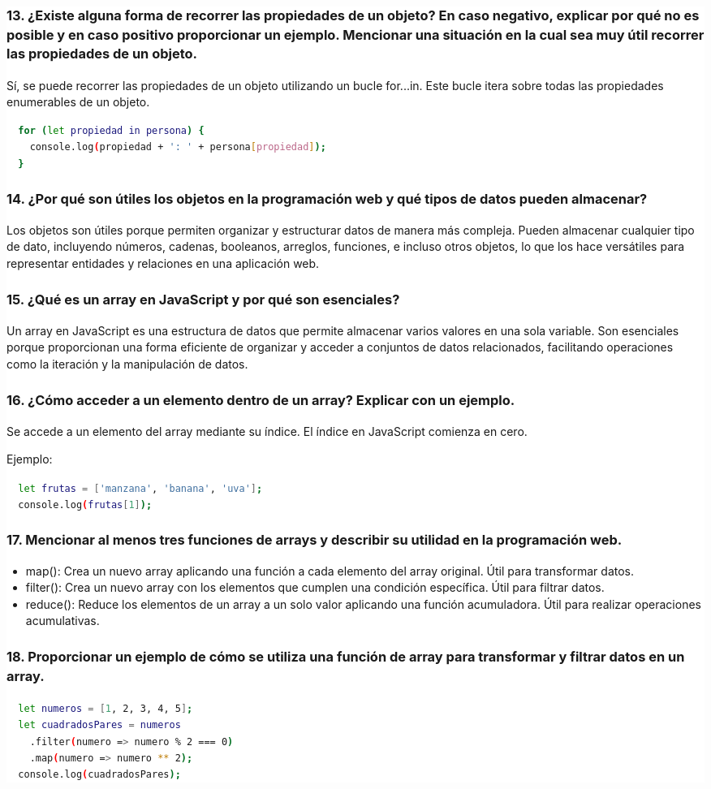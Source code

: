 ### **13. ¿Existe alguna forma de recorrer las propiedades de un objeto? En caso negativo, explicar por qué no es posible y en caso positivo proporcionar un ejemplo. Mencionar una situación en la cual sea muy útil recorrer las propiedades de un objeto.**

Sí, se puede recorrer las propiedades de un objeto utilizando un bucle for...in. Este bucle itera sobre todas las propiedades enumerables de un objeto.

```bash
  for (let propiedad in persona) {
    console.log(propiedad + ': ' + persona[propiedad]);
  }
```

### **14. ¿Por qué son útiles los objetos en la programación web y qué tipos de datos pueden almacenar?**

Los objetos son útiles porque permiten organizar y estructurar datos de manera más compleja. Pueden almacenar cualquier tipo de dato, incluyendo números, cadenas, booleanos, arreglos, funciones, e incluso otros objetos, lo que los hace versátiles para representar entidades y relaciones en una aplicación web.

### **15. ¿Qué es un array en JavaScript y por qué son esenciales?**

Un array en JavaScript es una estructura de datos que permite almacenar varios valores en una sola variable. Son esenciales porque proporcionan una forma eficiente de organizar y acceder a conjuntos de datos relacionados, facilitando operaciones como la iteración y la manipulación de datos.

### **16. ¿Cómo acceder a un elemento dentro de un array? Explicar con un ejemplo.**

Se accede a un elemento del array mediante su índice. El índice en JavaScript comienza en cero. 

Ejemplo:

```bash
  let frutas = ['manzana', 'banana', 'uva'];
  console.log(frutas[1]);
```

### **17. Mencionar al menos tres funciones de arrays y describir su utilidad en la programación web.**

- map(): Crea un nuevo array aplicando una función a cada elemento del array original. Útil para transformar datos.
- filter(): Crea un nuevo array con los elementos que cumplen una condición específica. Útil para filtrar datos.
- reduce(): Reduce los elementos de un array a un solo valor aplicando una función acumuladora. Útil para realizar operaciones acumulativas.

### **18. Proporcionar un ejemplo de cómo se utiliza una función de array para transformar y filtrar datos en un array.**

```bash
  let numeros = [1, 2, 3, 4, 5];
  let cuadradosPares = numeros
    .filter(numero => numero % 2 === 0)
    .map(numero => numero ** 2);
  console.log(cuadradosPares);

```